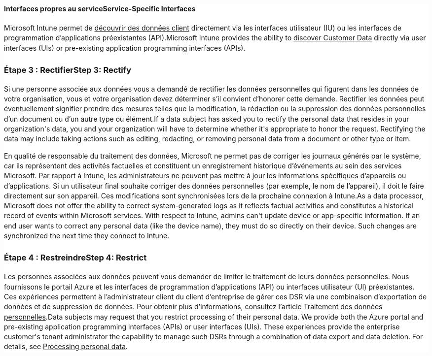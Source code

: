 #### <a name="service-specific-interfaces"></a><span data-ttu-id="7c9d1-185">Interfaces propres au service</span><span class="sxs-lookup"><span data-stu-id="7c9d1-185">Service-Specific Interfaces</span></span>

<span data-ttu-id="7c9d1-186">Microsoft Intune permet de [découvrir des données client](#step-1-discover) directement via les interfaces utilisateur (IU) ou les interfaces de programmation d’applications préexistantes (API).</span><span class="sxs-lookup"><span data-stu-id="7c9d1-186">Microsoft Intune provides the ability to [discover Customer Data](#step-1-discover) directly via user interfaces (UIs) or pre-existing application programming interfaces (APIs).</span></span>

### <a name="step-3-rectify"></a><span data-ttu-id="7c9d1-187">Étape 3 : Rectifier</span><span class="sxs-lookup"><span data-stu-id="7c9d1-187">Step 3: Rectify</span></span>

<span data-ttu-id="7c9d1-p122">Si une personne associée aux données vous a demandé de rectifier les données personnelles qui figurent dans les données de votre organisation, vous et votre organisation devez déterminer s’il convient d’honorer cette demande. Rectifier les données peut éventuellement signifier prendre des mesures telles que la modification, la rédaction ou la suppression des données personnelles d’un document ou d’un autre type ou élément.</span><span class="sxs-lookup"><span data-stu-id="7c9d1-p122">If a data subject has asked you to rectify the personal data that resides in your organization's data, you and your organization will have to determine whether it's appropriate to honor the request. Rectifying the data may include taking actions such as editing, redacting, or removing personal data from a document or other type or item.</span></span>

<span data-ttu-id="7c9d1-p123">En qualité de responsable du traitement des données, Microsoft ne permet pas de corriger les journaux générés par le système, car ils représentent des activités factuelles et constituent un enregistrement historique d’événements au sein des services Microsoft. Par rapport à Intune, les administrateurs ne peuvent pas mettre à jour les informations spécifiques d’appareils ou d’applications. Si un utilisateur final souhaite corriger des données personnelles (par exemple, le nom de l’appareil), il doit le faire directement sur son appareil. Ces modifications sont synchronisées lors de la prochaine connexion à Intune.</span><span class="sxs-lookup"><span data-stu-id="7c9d1-p123">As a data processor, Microsoft does not offer the ability to correct system-generated logs as it reflects factual activities and constitutes a historical record of events within Microsoft services. With respect to Intune, admins can't update device or app-specific information. If an end user wants to correct any personal data (like the device name), they must do so directly on their device. Such changes are synchronized the next time they connect to Intune.</span></span>

### <a name="step-4-restrict"></a><span data-ttu-id="7c9d1-194">Étape 4 : Restreindre</span><span class="sxs-lookup"><span data-stu-id="7c9d1-194">Step 4: Restrict</span></span>

<span data-ttu-id="7c9d1-p124">Les personnes associées aux données peuvent vous demander de limiter le traitement de leurs données personnelles. Nous fournissons le portail Azure et les interfaces de programmation d’applications (API) ou interfaces utilisateur (UI) préexistantes. Ces expériences permettent à l’administrateur client du client d’entreprise de gérer ces DSR via une combinaison d’exportation de données et de suppression de données. Pour obtenir plus d’informations, consultez l’article [Traitement des données personnelles](/intune/privacy-data-store-process#processing-personal-data).</span><span class="sxs-lookup"><span data-stu-id="7c9d1-p124">Data subjects may request that you restrict processing of their personal data. We provide both the Azure portal and pre-existing application programming interfaces (APIs) or user interfaces (UIs). These experiences provide the enterprise customer's tenant administrator the capability to manage such DSRs through a combination of data export and data deletion. For details, see [Processing personal data](/intune/privacy-data-store-process#processing-personal-data).</span></span>
